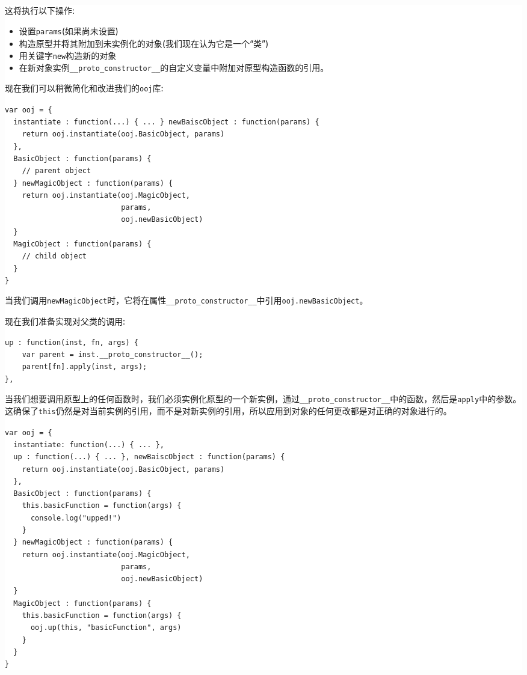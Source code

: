 这将执行以下操作:

*   设置`params`(如果尚未设置)
*   构造原型并将其附加到未实例化的对象(我们现在认为它是一个“类”)
*   用关键字`new`构造新的对象
*   在新对象实例`__proto_constructor__`的自定义变量中附加对原型构造函数的引用。

现在我们可以稍微简化和改进我们的`ooj`库:

```
var ooj = {
  instantiate : function(...) { ... } newBaiscObject : function(params) {
    return ooj.instantiate(ooj.BasicObject, params)
  },
  BasicObject : function(params) {
    // parent object
  } newMagicObject : function(params) {
    return ooj.instantiate(ooj.MagicObject, 
                           params, 
                           ooj.newBasicObject)
  }
  MagicObject : function(params) {
    // child object
  }
}
```

当我们调用`newMagicObject`时，它将在属性`__proto_constructor__`中引用`ooj.newBasicObject`。

现在我们准备实现对父类的调用:

```
up : function(inst, fn, args) {
    var parent = inst.__proto_constructor__();
    parent[fn].apply(inst, args);
},
```

当我们想要调用原型上的任何函数时，我们必须实例化原型的一个新实例，通过`__proto_constructor__`中的函数，然后是`apply`中的参数。这确保了`this`仍然是对当前实例的引用，而不是对新实例的引用，所以应用到对象的任何更改都是对正确的对象进行的。

```
var ooj = {
  instantiate: function(...) { ... },
  up : function(...) { ... }, newBaiscObject : function(params) {
    return ooj.instantiate(ooj.BasicObject, params)
  },
  BasicObject : function(params) {
    this.basicFunction = function(args) {
      console.log("upped!")
    }
  } newMagicObject : function(params) {
    return ooj.instantiate(ooj.MagicObject, 
                           params, 
                           ooj.newBasicObject)
  }
  MagicObject : function(params) {
    this.basicFunction = function(args) {
      ooj.up(this, "basicFunction", args)
    }
  }
}
```

